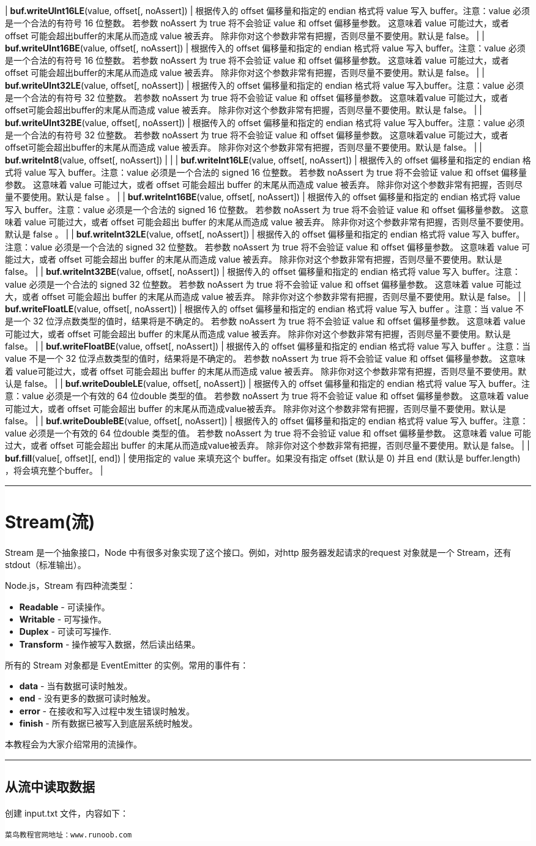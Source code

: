 | **buf.writeUInt16LE**(value, offset[, noAssert])                      | 根据传入的 offset 偏移量和指定的 endian 格式将 value 写入 buffer。注意：value 必须是一个合法的有符号 16 位整数。 若参数 noAssert 为 true 将不会验证 value 和 offset 偏移量参数。 这意味着 value 可能过大，或者 offset 可能会超出buffer的末尾从而造成 value 被丢弃。 除非你对这个参数非常有把握，否则尽量不要使用。默认是 false。                      |
| **buf.writeUInt16BE**(value, offset[, noAssert])                      | 根据传入的 offset 偏移量和指定的 endian 格式将 value 写入 buffer。注意：value 必须是一个合法的有符号 16 位整数。 若参数 noAssert 为 true 将不会验证 value 和 offset 偏移量参数。 这意味着 value 可能过大，或者 offset 可能会超出buffer的末尾从而造成 value 被丢弃。 除非你对这个参数非常有把握，否则尽量不要使用。默认是 false。                      |
| **buf.writeUInt32LE**(value, offset[, noAssert])                      | 根据传入的 offset 偏移量和指定的 endian 格式将 value 写入buffer。注意：value 必须是一个合法的有符号 32 位整数。 若参数 noAssert 为 true 将不会验证 value 和 offset 偏移量参数。 这意味着value 可能过大，或者offset可能会超出buffer的末尾从而造成 value 被丢弃。 除非你对这个参数非常有把握，否则尽量不要使用。默认是 false。                          |
| **buf.writeUInt32BE**(value, offset[, noAssert])                      | 根据传入的 offset 偏移量和指定的 endian 格式将 value 写入buffer。注意：value 必须是一个合法的有符号 32 位整数。 若参数 noAssert 为 true 将不会验证 value 和 offset 偏移量参数。 这意味着value 可能过大，或者offset可能会超出buffer的末尾从而造成 value 被丢弃。 除非你对这个参数非常有把握，否则尽量不要使用。默认是 false。                          |
| **buf.writeInt8**(value, offset[, noAssert])                          |                                                                                                                                                                                                                                                                                                                                                       |
| **buf.writeInt16LE**(value, offset[, noAssert])                       | 根据传入的 offset 偏移量和指定的 endian 格式将 value 写入 buffer。注意：value 必须是一个合法的 signed 16 位整数。 若参数 noAssert 为 true 将不会验证 value 和 offset 偏移量参数。 这意味着 value 可能过大，或者 offset 可能会超出 buffer 的末尾从而造成 value 被丢弃。 除非你对这个参数非常有把握，否则尽量不要使用。默认是 false 。                  |
| **buf.writeInt16BE**(value, offset[, noAssert])                       | 根据传入的 offset 偏移量和指定的 endian 格式将 value 写入 buffer。注意：value 必须是一个合法的 signed 16 位整数。 若参数 noAssert 为 true 将不会验证 value 和 offset 偏移量参数。 这意味着 value 可能过大，或者 offset 可能会超出 buffer 的末尾从而造成 value 被丢弃。 除非你对这个参数非常有把握，否则尽量不要使用。默认是 false 。                  |
| **buf.writeInt32LE**(value, offset[, noAssert])                       | 根据传入的 offset 偏移量和指定的 endian 格式将 value 写入 buffer。注意：value 必须是一个合法的 signed 32 位整数。 若参数 noAssert 为 true 将不会验证 value 和 offset 偏移量参数。 这意味着 value 可能过大，或者 offset 可能会超出 buffer 的末尾从而造成 value 被丢弃。 除非你对这个参数非常有把握，否则尽量不要使用。默认是 false。                   |
| **buf.writeInt32BE**(value, offset[, noAssert])                       | 根据传入的 offset 偏移量和指定的 endian 格式将 value 写入 buffer。注意：value 必须是一个合法的 signed 32 位整数。 若参数 noAssert 为 true 将不会验证 value 和 offset 偏移量参数。 这意味着 value 可能过大，或者 offset 可能会超出 buffer 的末尾从而造成 value 被丢弃。 除非你对这个参数非常有把握，否则尽量不要使用。默认是 false。                   |
| **buf.writeFloatLE**(value, offset[, noAssert])                       | 根据传入的 offset 偏移量和指定的 endian 格式将 value 写入 buffer 。注意：当 value 不是一个 32 位浮点数类型的值时，结果将是不确定的。 若参数 noAssert 为 true 将不会验证 value 和 offset 偏移量参数。 这意味着 value可能过大，或者 offset 可能会超出 buffer 的末尾从而造成 value 被丢弃。 除非你对这个参数非常有把握，否则尽量不要使用。默认是 false。 |
| **buf.writeFloatBE**(value, offset[, noAssert])                       | 根据传入的 offset 偏移量和指定的 endian 格式将 value 写入 buffer 。注意：当 value 不是一个 32 位浮点数类型的值时，结果将是不确定的。 若参数 noAssert 为 true 将不会验证 value 和 offset 偏移量参数。 这意味着 value可能过大，或者 offset 可能会超出 buffer 的末尾从而造成 value 被丢弃。 除非你对这个参数非常有把握，否则尽量不要使用。默认是 false。 |
| **buf.writeDoubleLE**(value, offset[, noAssert])                      | 根据传入的 offset 偏移量和指定的 endian 格式将 value 写入 buffer。注意：value 必须是一个有效的 64 位double 类型的值。 若参数 noAssert 为 true 将不会验证 value 和 offset 偏移量参数。 这意味着 value 可能过大，或者 offset 可能会超出 buffer 的末尾从而造成value被丢弃。 除非你对这个参数非常有把握，否则尽量不要使用。默认是 false。                 |
| **buf.writeDoubleBE**(value, offset[, noAssert])                      | 根据传入的 offset 偏移量和指定的 endian 格式将 value 写入 buffer。注意：value 必须是一个有效的 64 位double 类型的值。 若参数 noAssert 为 true 将不会验证 value 和 offset 偏移量参数。 这意味着 value 可能过大，或者 offset 可能会超出 buffer 的末尾从而造成value被丢弃。 除非你对这个参数非常有把握，否则尽量不要使用。默认是 false。                 |
| **buf.fill**(value[, offset][, end])                                  | 使用指定的 value 来填充这个 buffer。如果没有指定 offset (默认是 0) 并且 end (默认是 buffer.length) ，将会填充整个buffer。                                                                                                                                                                                                                             |

---

# Stream(流)
Stream 是一个抽象接口，Node 中有很多对象实现了这个接口。例如，对http 服务器发起请求的request 对象就是一个 Stream，还有stdout（标准输出）。

Node.js，Stream 有四种流类型：

* **Readable** - 可读操作。
* **Writable** - 可写操作。
* **Duplex** - 可读可写操作.
* **Transform** - 操作被写入数据，然后读出结果。

所有的 Stream 对象都是 EventEmitter 的实例。常用的事件有：

* **data** - 当有数据可读时触发。
* **end** - 没有更多的数据可读时触发。
* **error** - 在接收和写入过程中发生错误时触发。
* **finish** - 所有数据已被写入到底层系统时触发。

本教程会为大家介绍常用的流操作。

<hr>

## 从流中读取数据
创建 input.txt 文件，内容如下：

~~~
菜鸟教程官网地址：www.runoob.com
~~~
